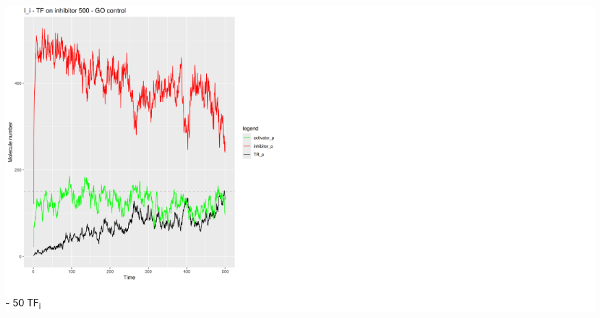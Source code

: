   <img src='https://github.com/iamandreatonina/master-s_thesis/blob/main/models_thesis/PFB_inhib/I_i/TF_i_500/I_i_go_500.png' width = 400/>
</p>
- 50 TF<sub>i</sub>
<p float="left">